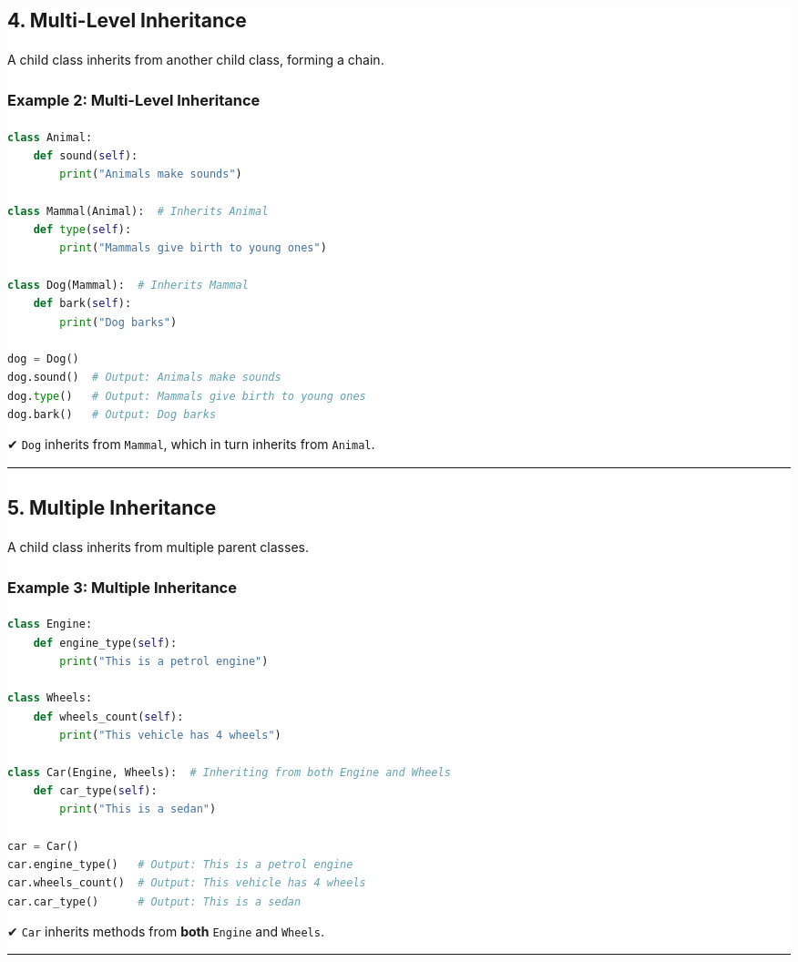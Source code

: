 
## **4. Multi-Level Inheritance**
A child class inherits from another child class, forming a chain.

### **Example 2: Multi-Level Inheritance**
```python
class Animal:
    def sound(self):
        print("Animals make sounds")

class Mammal(Animal):  # Inherits Animal
    def type(self):
        print("Mammals give birth to young ones")

class Dog(Mammal):  # Inherits Mammal
    def bark(self):
        print("Dog barks")

dog = Dog()
dog.sound()  # Output: Animals make sounds
dog.type()   # Output: Mammals give birth to young ones
dog.bark()   # Output: Dog barks
```
✔ `Dog` inherits from `Mammal`, which in turn inherits from `Animal`.

---

## **5. Multiple Inheritance**
A child class inherits from multiple parent classes.

### **Example 3: Multiple Inheritance**
```python
class Engine:
    def engine_type(self):
        print("This is a petrol engine")

class Wheels:
    def wheels_count(self):
        print("This vehicle has 4 wheels")

class Car(Engine, Wheels):  # Inheriting from both Engine and Wheels
    def car_type(self):
        print("This is a sedan")

car = Car()
car.engine_type()   # Output: This is a petrol engine
car.wheels_count()  # Output: This vehicle has 4 wheels
car.car_type()      # Output: This is a sedan
```
✔ `Car` inherits methods from **both** `Engine` and `Wheels`.

---